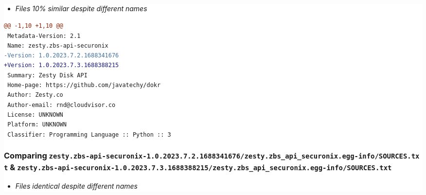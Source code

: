  * *Files 10% similar despite different names*

```diff
@@ -1,10 +1,10 @@
 Metadata-Version: 2.1
 Name: zesty.zbs-api-securonix
-Version: 1.0.2023.7.2.1688341676
+Version: 1.0.2023.7.3.1688388215
 Summary: Zesty Disk API
 Home-page: https://github.com/javatechy/dokr
 Author: Zesty.co
 Author-email: rnd@cloudvisor.co
 License: UNKNOWN
 Platform: UNKNOWN
 Classifier: Programming Language :: Python :: 3
```

### Comparing `zesty.zbs-api-securonix-1.0.2023.7.2.1688341676/zesty.zbs_api_securonix.egg-info/SOURCES.txt` & `zesty.zbs-api-securonix-1.0.2023.7.3.1688388215/zesty.zbs_api_securonix.egg-info/SOURCES.txt`

 * *Files identical despite different names*

